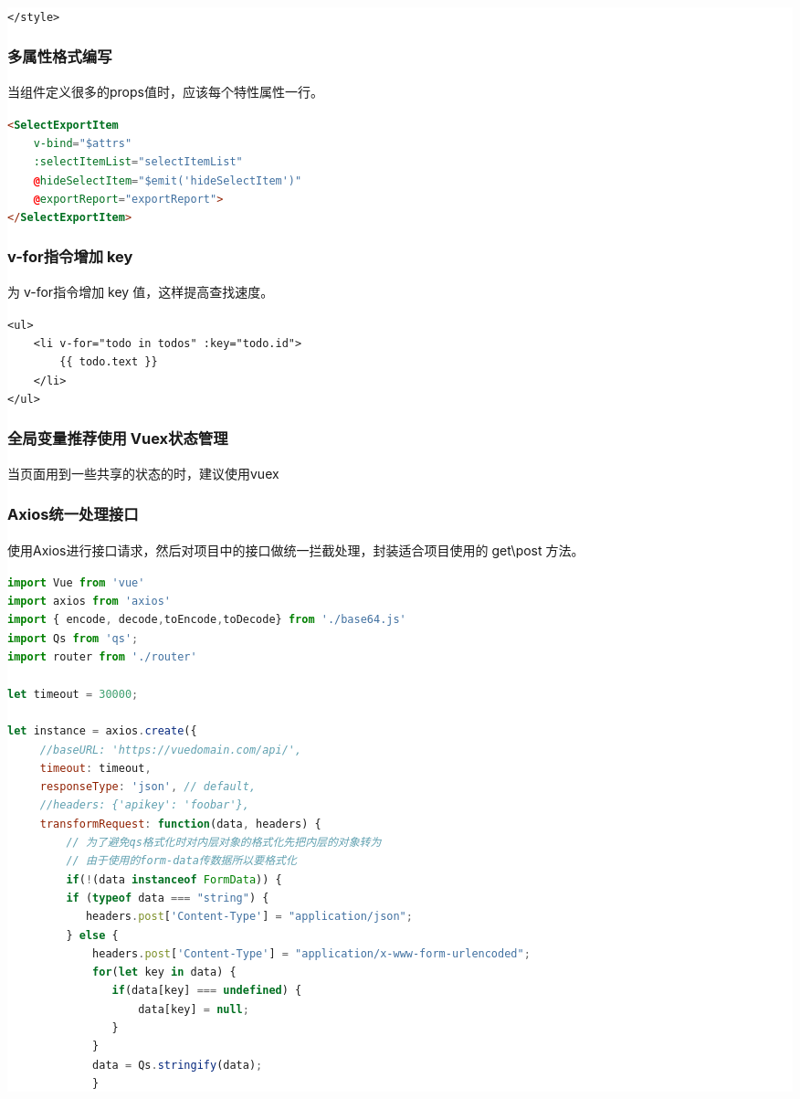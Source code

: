 ```vue
</style>

```

### 多属性格式编写

当组件定义很多的props值时，应该每个特性属性一行。

```html
<SelectExportItem
	v-bind="$attrs"
	:selectItemList="selectItemList"
	@hideSelectItem="$emit('hideSelectItem')"
	@exportReport="exportReport">
</SelectExportItem>
```

### v-for指令增加 key

为 v-for指令增加 key 值，这样提高查找速度。

```
<ul>
	<li v-for="todo in todos" :key="todo.id">
		{{ todo.text }}
	</li>
</ul>
```

### 全局变量推荐使用 Vuex状态管理

当页面用到一些共享的状态的时，建议使用vuex

### Axios统一处理接口

使用Axios进行接口请求，然后对项目中的接口做统一拦截处理，封装适合项目使用的 get\post 方法。

```js
import Vue from 'vue'
import axios from 'axios'
import { encode, decode,toEncode,toDecode} from './base64.js'
import Qs from 'qs';
import router from './router'

let timeout = 30000;

let instance = axios.create({
	 //baseURL: 'https://vuedomain.com/api/',
	 timeout: timeout,
	 responseType: 'json', // default,
	 //headers: {'apikey': 'foobar'},
	 transformRequest: function(data, headers) {
		 // 为了避免qs格式化时对内层对象的格式化先把内层的对象转为
		 // 由于使用的form-data传数据所以要格式化
		 if(!(data instanceof FormData)) {
		 if (typeof data === "string") {
			headers.post['Content-Type'] = "application/json";
		 } else {
			 headers.post['Content-Type'] = "application/x-www-form-urlencoded";
			 for(let key in data) {
				if(data[key] === undefined) {
					data[key] = null;
				}
			 }
			 data = Qs.stringify(data);
			 }
```
